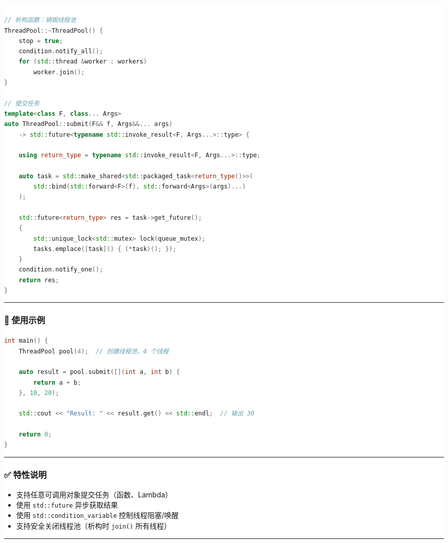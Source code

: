 ```cpp

// 析构函数：销毁线程池
ThreadPool::~ThreadPool() {
    stop = true;
    condition.notify_all();
    for (std::thread &worker : workers)
        worker.join();
}

// 提交任务
template<class F, class... Args>
auto ThreadPool::submit(F&& f, Args&&... args)
    -> std::future<typename std::invoke_result<F, Args...>::type> {

    using return_type = typename std::invoke_result<F, Args...>::type;

    auto task = std::make_shared<std::packaged_task<return_type()>>(
        std::bind(std::forward<F>(f), std::forward<Args>(args)...)
    );

    std::future<return_type> res = task->get_future();
    {
        std::unique_lock<std::mutex> lock(queue_mutex);
        tasks.emplace([task]() { (*task)(); });
    }
    condition.notify_one();
    return res;
}
```

---
### 📌 使用示例

```cpp
int main() {
    ThreadPool pool(4);  // 创建线程池，4 个线程

    auto result = pool.submit([](int a, int b) {
        return a + b;
    }, 10, 20);

    std::cout << "Result: " << result.get() << std::endl;  // 输出 30

    return 0;
}
```

---
### ✅ 特性说明

- 支持任意可调用对象提交任务（函数、Lambda）
- 使用 `std::future` 异步获取结果
- 使用 `std::condition_variable` 控制线程阻塞/唤醒
- 支持安全关闭线程池（析构时 `join()` 所有线程）

---